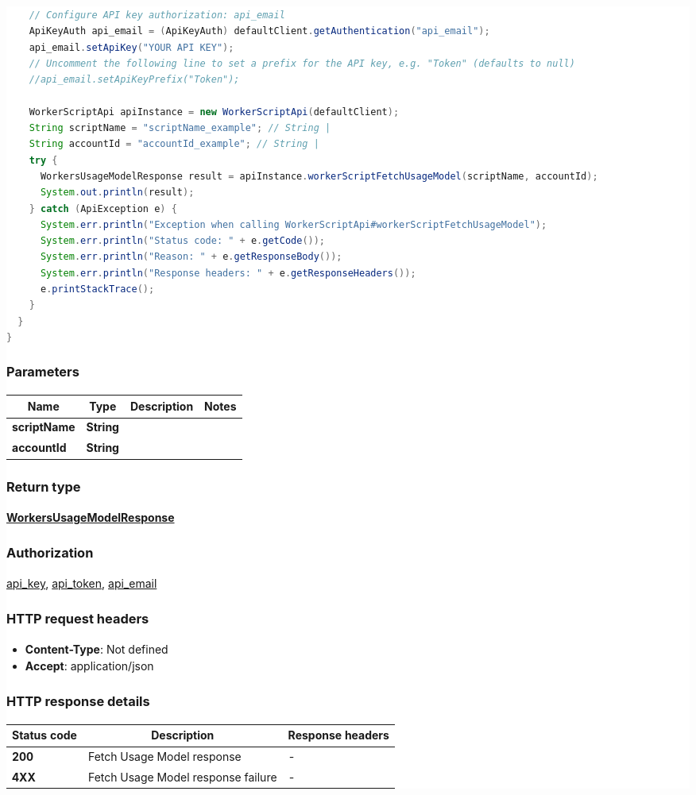 ```java
    // Configure API key authorization: api_email
    ApiKeyAuth api_email = (ApiKeyAuth) defaultClient.getAuthentication("api_email");
    api_email.setApiKey("YOUR API KEY");
    // Uncomment the following line to set a prefix for the API key, e.g. "Token" (defaults to null)
    //api_email.setApiKeyPrefix("Token");

    WorkerScriptApi apiInstance = new WorkerScriptApi(defaultClient);
    String scriptName = "scriptName_example"; // String | 
    String accountId = "accountId_example"; // String | 
    try {
      WorkersUsageModelResponse result = apiInstance.workerScriptFetchUsageModel(scriptName, accountId);
      System.out.println(result);
    } catch (ApiException e) {
      System.err.println("Exception when calling WorkerScriptApi#workerScriptFetchUsageModel");
      System.err.println("Status code: " + e.getCode());
      System.err.println("Reason: " + e.getResponseBody());
      System.err.println("Response headers: " + e.getResponseHeaders());
      e.printStackTrace();
    }
  }
}
```

### Parameters

| Name | Type | Description  | Notes |
|------------- | ------------- | ------------- | -------------|
| **scriptName** | **String**|  | |
| **accountId** | **String**|  | |

### Return type

[**WorkersUsageModelResponse**](WorkersUsageModelResponse.md)

### Authorization

[api_key](../README.md#api_key), [api_token](../README.md#api_token), [api_email](../README.md#api_email)

### HTTP request headers

 - **Content-Type**: Not defined
 - **Accept**: application/json

### HTTP response details
| Status code | Description | Response headers |
|-------------|-------------|------------------|
| **200** | Fetch Usage Model response |  -  |
| **4XX** | Fetch Usage Model response failure |  -  |
